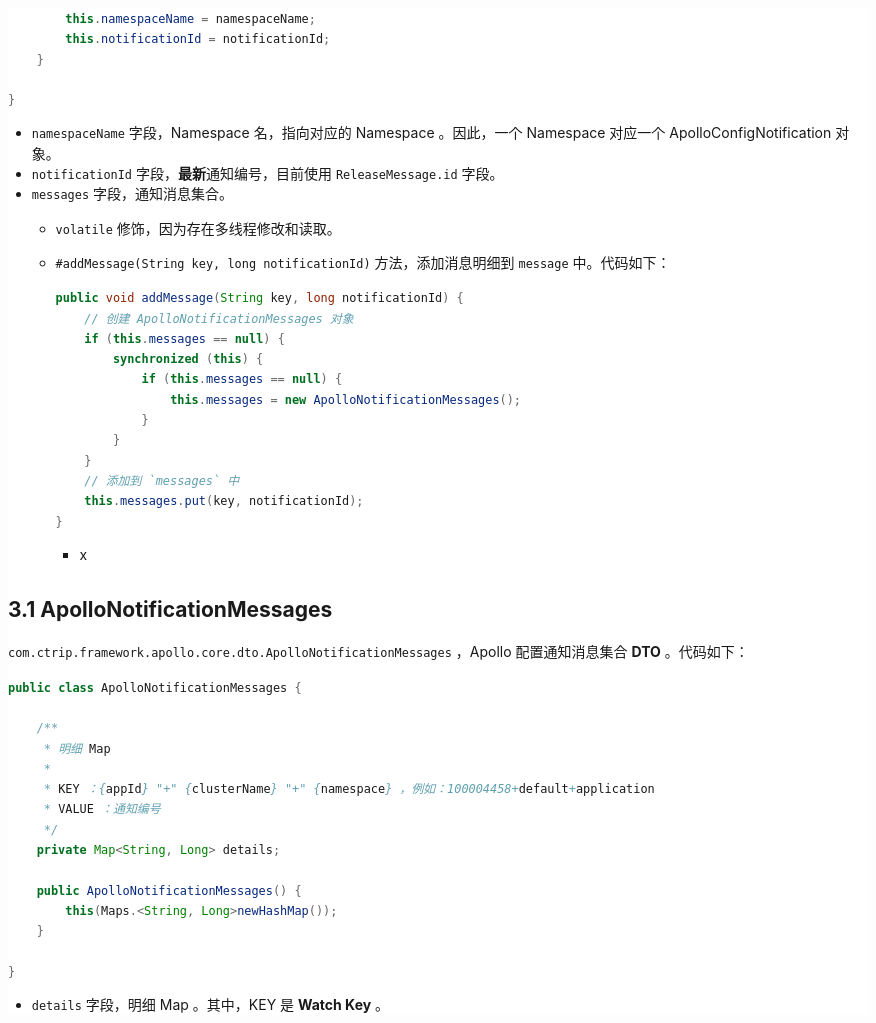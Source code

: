 ```Java
        this.namespaceName = namespaceName;
        this.notificationId = notificationId;
    }

}
```

* `namespaceName` 字段，Namespace 名，指向对应的 Namespace 。因此，一个 Namespace 对应一个 ApolloConfigNotification 对象。
* `notificationId` 字段，**最新**通知编号，目前使用 `ReleaseMessage.id` 字段。
* `messages` 字段，通知消息集合。
    * `volatile` 修饰，因为存在多线程修改和读取。
    * `#addMessage(String key, long notificationId)` 方法，添加消息明细到 `message` 中。代码如下：

        ```Java
        public void addMessage(String key, long notificationId) {
            // 创建 ApolloNotificationMessages 对象
            if (this.messages == null) {
                synchronized (this) {
                    if (this.messages == null) {
                        this.messages = new ApolloNotificationMessages();
                    }
                }
            }
            // 添加到 `messages` 中
            this.messages.put(key, notificationId);
        }
        ```
        * x

## 3.1 ApolloNotificationMessages

`com.ctrip.framework.apollo.core.dto.ApolloNotificationMessages` ，Apollo 配置通知消息集合 **DTO** 。代码如下：

```Java
public class ApolloNotificationMessages {

    /**
     * 明细 Map
     *
     * KEY ：{appId} "+" {clusterName} "+" {namespace} ，例如：100004458+default+application
     * VALUE ：通知编号
     */
    private Map<String, Long> details;

    public ApolloNotificationMessages() {
        this(Maps.<String, Long>newHashMap());
    }

}
```

* `details` 字段，明细 Map 。其中，KEY 是 **Watch Key** 。
